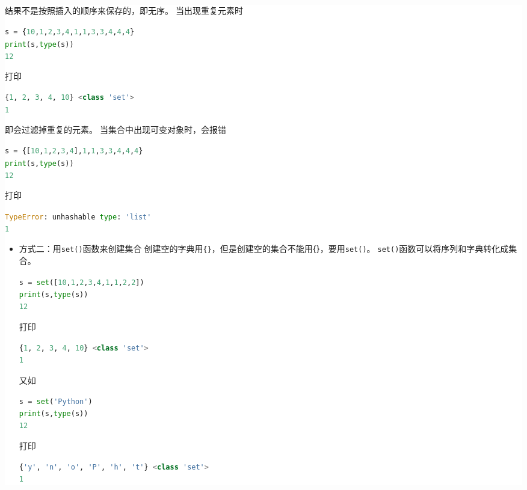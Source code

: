   结果不是按照插入的顺序来保存的，即无序。
  当出现重复元素时

  ```python
  s = {10,1,2,3,4,1,1,3,3,4,4,4}
  print(s,type(s))
  12
  ```

  打印

  ```python
  {1, 2, 3, 4, 10} <class 'set'>
  1
  ```

  即会过滤掉重复的元素。
  当集合中出现可变对象时，会报错

  ```python
  s = {[10,1,2,3,4],1,1,3,3,4,4,4}
  print(s,type(s))
  12
  ```

  打印

  ```python
  TypeError: unhashable type: 'list'
  1
  ```

- 方式二：用`set()`函数来创建集合
  创建空的字典用`{}`，但是创建空的集合不能用{}，要用`set()`。
  `set()`函数可以将序列和字典转化成集合。

  ```python
  s = set([10,1,2,3,4,1,1,2,2])
  print(s,type(s))
  12
  ```

  打印

  ```python
  {1, 2, 3, 4, 10} <class 'set'>
  1
  ```

  又如

  ```python
  s = set('Python')
  print(s,type(s))
  12
  ```

  打印

  ```python
  {'y', 'n', 'o', 'P', 'h', 't'} <class 'set'>
  1
  ```
